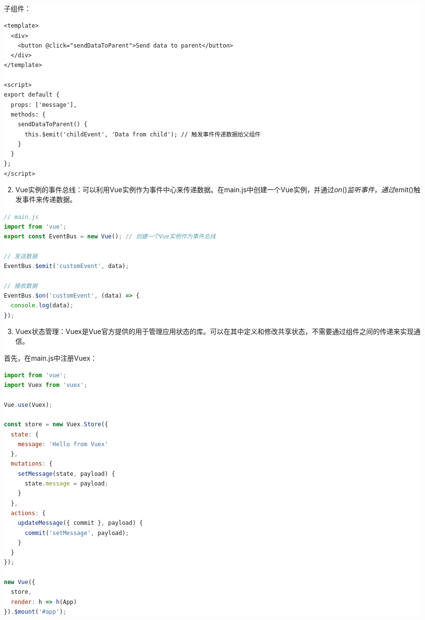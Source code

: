   子组件：

  ```vue
  <template>
    <div>
      <button @click="sendDataToParent">Send data to parent</button>
    </div>
  </template>

  <script>
  export default {
    props: ['message'],
    methods: {
      sendDataToParent() {
        this.$emit('childEvent', 'Data from child'); // 触发事件传递数据给父组件
      }
    }
  };
  </script>
  ```

2. Vue实例的事件总线：可以利用Vue实例作为事件中心来传递数据。在main.js中创建一个Vue实例，并通过$on()监听事件，通过$emit()触发事件来传递数据。

  ```javascript
  // main.js
  import from 'vue';
  export const EventBus = new Vue(); // 创建一个Vue实例作为事件总线

  // 发送数据
  EventBus.$emit('customEvent', data);

  // 接收数据
  EventBus.$on('customEvent', (data) => {
    console.log(data);
  });
  ```

3. Vuex状态管理：Vuex是Vue官方提供的用于管理应用状态的库。可以在其中定义和修改共享状态，不需要通过组件之间的传递来实现通信。

  首先，在main.js中注册Vuex：

  ```javascript
  import from 'vue';
  import Vuex from 'vuex';

  Vue.use(Vuex);

  const store = new Vuex.Store({
    state: {
      message: 'Hello from Vuex'
    },
    mutations: {
      setMessage(state, payload) {
        state.message = payload;
      }
    },
    actions: {
      updateMessage({ commit }, payload) {
        commit('setMessage', payload);
      }
    }
  });

  new Vue({
    store,
    render: h => h(App)
  }).$mount('#app');
  ```